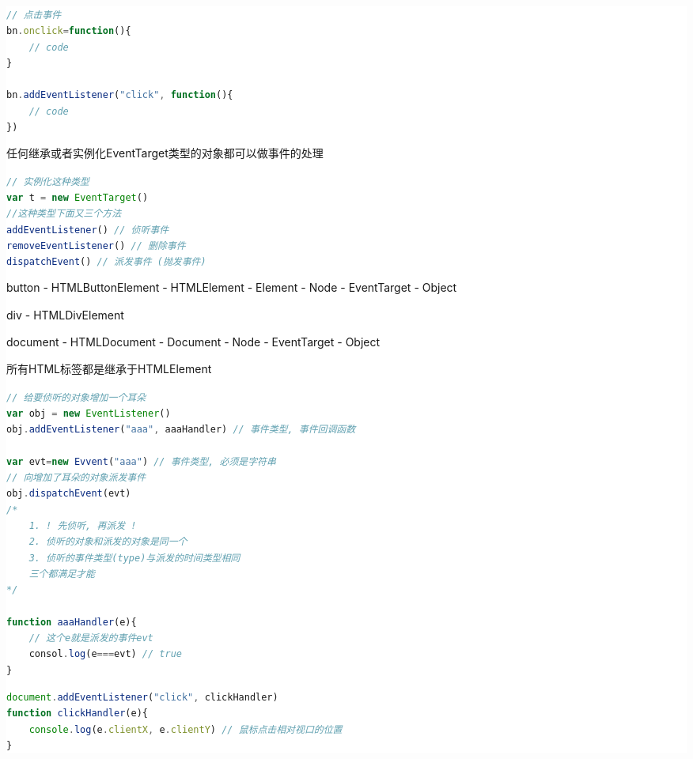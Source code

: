 ```js
// 点击事件
bn.onclick=function(){
    // code
}

bn.addEventListener("click", function(){
    // code
})
```



任何继承或者实例化EventTarget类型的对象都可以做事件的处理

```js
// 实例化这种类型
var t = new EventTarget()
//这种类型下面又三个方法
addEventListener() // 侦听事件
removeEventListener() // 删除事件
dispatchEvent() // 派发事件 (抛发事件)
```

button - HTMLButtonElement - HTMLElement - Element - Node - EventTarget - Object

div - HTMLDivElement

document - HTMLDocument - Document - Node - EventTarget - Object

所有HTML标签都是继承于HTMLElement

```js
// 给要侦听的对象增加一个耳朵
var obj = new EventListener()
obj.addEventListener("aaa", aaaHandler) // 事件类型, 事件回调函数

var evt=new Evvent("aaa") // 事件类型, 必须是字符串
// 向增加了耳朵的对象派发事件
obj.dispatchEvent(evt)
/*
	1. ! 先侦听, 再派发 !
	2. 侦听的对象和派发的对象是同一个
	3. 侦听的事件类型(type)与派发的时间类型相同
	三个都满足才能
*/

function aaaHandler(e){
    // 这个e就是派发的事件evt
    consol.log(e===evt) // true
}
```



```js
document.addEventListener("click", clickHandler)
function clickHandler(e){
    console.log(e.clientX, e.clientY) // 鼠标点击相对视口的位置
}
```
